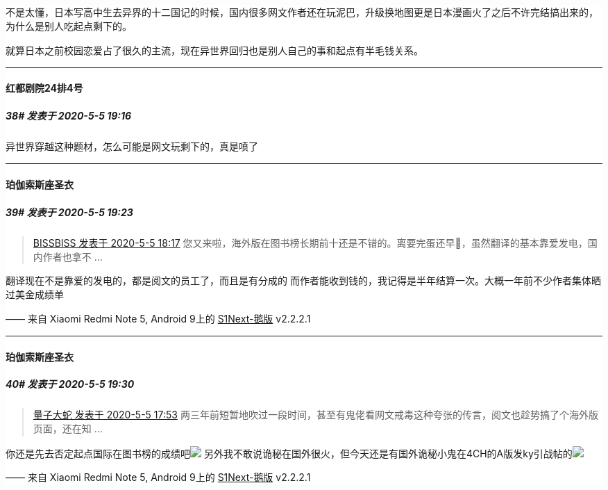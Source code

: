 
不是太懂，日本写高中生去异界的十二国记的时候，国内很多网文作者还在玩泥巴，升级换地图更是日本漫画火了之后不许完结搞出来的，为什么是别人吃起点剩下的。


就算日本之前校园恋爱占了很久的主流，现在异世界回归也是别人自己的事和起点有半毛钱关系。







*****

####  红都剧院24排4号  
##### 38#       发表于 2020-5-5 19:16




异世界穿越这种题材，怎么可能是网文玩剩下的，真是喷了







*****

####  珀伽索斯座圣衣  
##### 39#       发表于 2020-5-5 19:23



<blockquote><a href="httphttps://bbs.saraba1st.com/2b/forum.php?mod=redirect&amp;goto=findpost&amp;pid=47311316&amp;ptid=1932608" target="_blank">BISSBISS 发表于 2020-5-5 18:17</a>
您又来啦，海外版在图书榜长期前十还是不错的。离要完蛋还早😬，虽然翻译的基本靠爱发电，国内作者也拿不 ...</blockquote>
翻译现在不是靠爱的发电的，都是阅文的员工了，而且是有分成的
而作者能收到钱的，我记得是半年结算一次。大概一年前不少作者集体晒过美金成绩单

—— 来自 Xiaomi Redmi Note 5, Android 9上的 [S1Next-鹅版](https://github.com/ykrank/S1-Next/releases) v2.2.2.1







*****

####  珀伽索斯座圣衣  
##### 40#       发表于 2020-5-5 19:30



<blockquote><a href="httphttps://bbs.saraba1st.com/2b/forum.php?mod=redirect&amp;goto=findpost&amp;pid=47311017&amp;ptid=1932608" target="_blank">量子大蛇 发表于 2020-5-5 17:53</a>
两三年前短暂地吹过一段时间，甚至有鬼佬看网文戒毒这种夸张的传言，阅文也趁势搞了个海外版页面，还在知 ...</blockquote>
你还是先去否定起点国际在图书榜的成绩吧<img src="https://static.saraba1st.com/image/smiley/face2017/067.png" referrerpolicy="no-referrer">
另外我不敢说诡秘在国外很火，但今天还是有国外诡秘小鬼在4CH的A版发ky引战帖的<img src="https://static.saraba1st.com/image/smiley/face2017/067.png" referrerpolicy="no-referrer">

—— 来自 Xiaomi Redmi Note 5, Android 9上的 [S1Next-鹅版](https://github.com/ykrank/S1-Next/releases) v2.2.2.1
